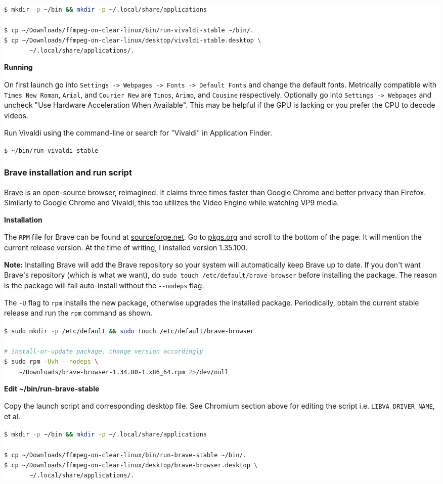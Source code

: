 ```bash
$ mkdir -p ~/bin && mkdir -p ~/.local/share/applications

$ cp ~/Downloads/ffmpeg-on-clear-linux/bin/run-vivaldi-stable ~/bin/.
$ cp ~/Downloads/ffmpeg-on-clear-linux/desktop/vivaldi-stable.desktop \
       ~/.local/share/applications/.
```

**Running**

On first launch go into `Settings -> Webpages -> Fonts -> Default Fonts` and change the default fonts. Metrically compatible with `Times New Roman`, `Arial`, and `Courier New` are `Tinos`, `Arimo`, and `Cousine` respectively. Optionally go into `Settings -> Webpages` and uncheck "Use Hardware Acceleration When Available". This may be helpful if the GPU is lacking or you prefer the CPU to decode videos.

Run Vivaldi using the command-line or search for "Vivaldi" in Application Finder.

```bash
$ ~/bin/run-vivaldi-stable
```

### <a id="brave">Brave installation and run script

[Brave](https://brave.com) is an open-source browser, reimagined. It claims three times faster than Google Chrome and better privacy than Firefox. Similarly to Google Chrome and Vivaldi, this too utilizes the Video Engine while watching VP9 media.

**Installation**

The `RPM` file for Brave can be found at [sourceforge.net](https://sourceforge.net/projects/brave-browser.mirror/files/). Go to [pkgs.org](https://pkgs.org/download/brave) and scroll to the bottom of the page. It will mention the current release version. At the time of writing, I installed version 1.35.100.

**Note:** Installing Brave will add the Brave repository so your system will automatically keep Brave up to date. If you don't want Brave's repository (which is what we want), do `sudo touch /etc/default/brave-browser` before installing the package. The reason is the package will fail auto-install without the `--nodeps` flag.

The `-U` flag to `rpm` installs the new package, otherwise upgrades the installed package. Periodically, obtain the current stable release and run the `rpm` command as shown.

```bash
$ sudo mkdir -p /etc/default && sudo touch /etc/default/brave-browser

# install-or-update package, change version accordingly
$ sudo rpm -Uvh --nodeps \
    ~/Downloads/brave-browser-1.34.80-1.x86_64.rpm 2>/dev/null
```

**Edit ~/bin/run-brave-stable**

Copy the launch script and corresponding desktop file. See Chromium section above for editing the script i.e. `LIBVA_DRIVER_NAME`, et al.

```bash
$ mkdir -p ~/bin && mkdir -p ~/.local/share/applications

$ cp ~/Downloads/ffmpeg-on-clear-linux/bin/run-brave-stable ~/bin/.
$ cp ~/Downloads/ffmpeg-on-clear-linux/desktop/brave-browser.desktop \
       ~/.local/share/applications/.
```
